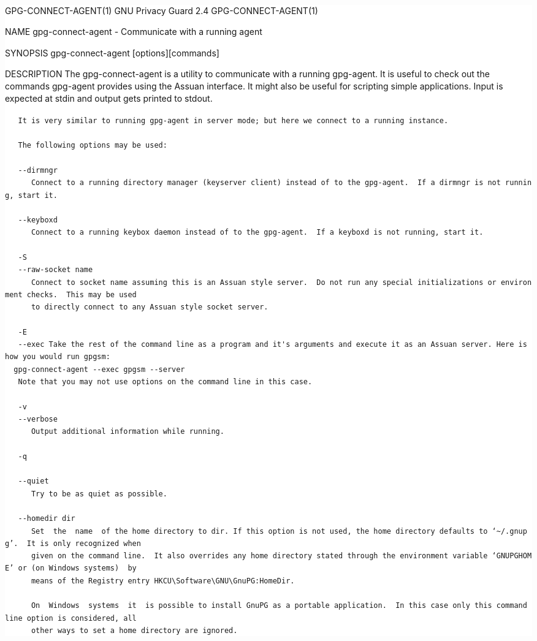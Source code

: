 GPG-CONNECT-AGENT(1)						     GNU Privacy Guard 2.4						  GPG-CONNECT-AGENT(1)

NAME
       gpg-connect-agent - Communicate with a running agent

SYNOPSIS
       gpg-connect-agent [options][commands]

DESCRIPTION
       The gpg-connect-agent is a utility to communicate with a running gpg-agent.  It is useful to check out the commands gpg-agent provides using the Assuan
       interface.  It might also be useful for scripting simple applications.  Input is expected at stdin and output gets printed to stdout.

       It is very similar to running gpg-agent in server mode; but here we connect to a running instance.

       The following options may be used:

       --dirmngr
	      Connect to a running directory manager (keyserver client) instead of to the gpg-agent.  If a dirmngr is not running, start it.

       --keyboxd
	      Connect to a running keybox daemon instead of to the gpg-agent.  If a keyboxd is not running, start it.

       -S
       --raw-socket name
	      Connect to socket name assuming this is an Assuan style server.  Do not run any special initializations or environment checks.  This may be used
	      to directly connect to any Assuan style socket server.

       -E
       --exec Take the rest of the command line as a program and it's arguments and execute it as an Assuan server. Here is how you would run gpgsm:
	  gpg-connect-agent --exec gpgsm --server
       Note that you may not use options on the command line in this case.

       -v
       --verbose
	      Output additional information while running.

       -q

       --quiet
	      Try to be as quiet as possible.

       --homedir dir
	      Set  the	name  of the home directory to dir. If this option is not used, the home directory defaults to ‘~/.gnupg’.  It is only recognized when
	      given on the command line.  It also overrides any home directory stated through the environment variable ‘GNUPGHOME’ or (on Windows systems)  by
	      means of the Registry entry HKCU\Software\GNU\GnuPG:HomeDir.

	      On  Windows  systems  it	is possible to install GnuPG as a portable application.	 In this case only this command line option is considered, all
	      other ways to set a home directory are ignored.
